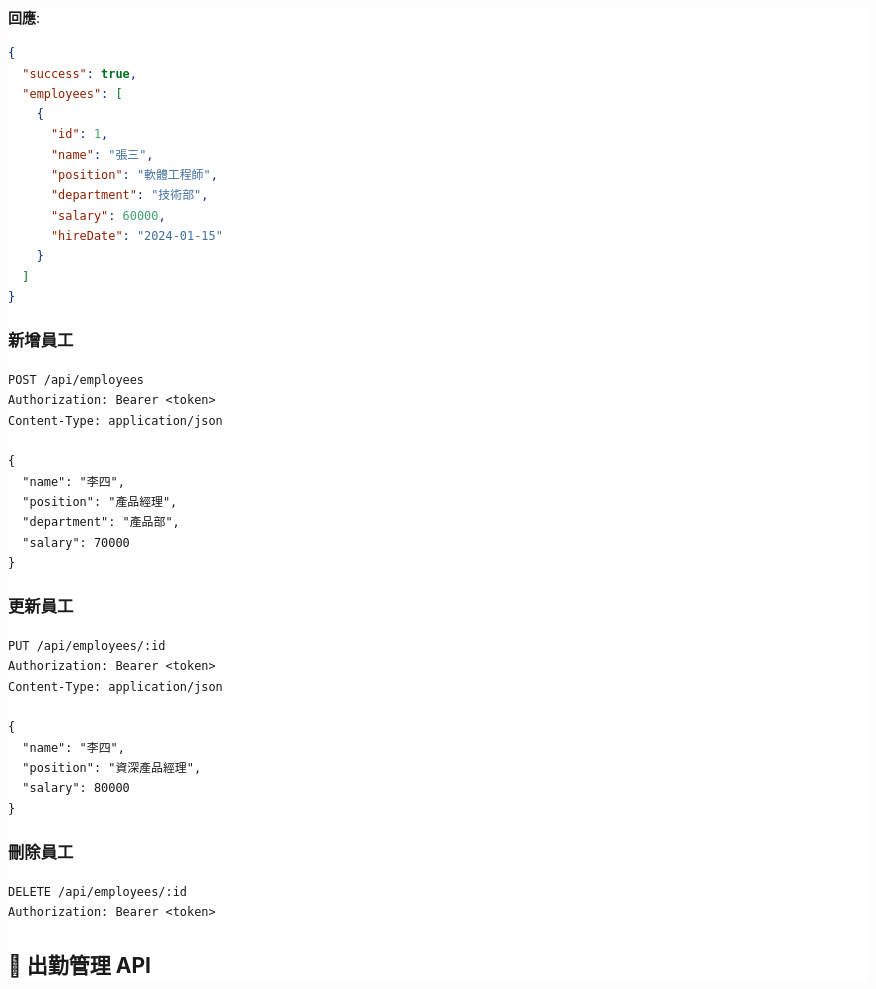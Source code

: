 **回應**:
```json
{
  "success": true,
  "employees": [
    {
      "id": 1,
      "name": "張三",
      "position": "軟體工程師",
      "department": "技術部",
      "salary": 60000,
      "hireDate": "2024-01-15"
    }
  ]
}
```

### 新增員工
```http
POST /api/employees
Authorization: Bearer <token>
Content-Type: application/json

{
  "name": "李四",
  "position": "產品經理", 
  "department": "產品部",
  "salary": 70000
}
```

### 更新員工
```http
PUT /api/employees/:id
Authorization: Bearer <token>
Content-Type: application/json

{
  "name": "李四",
  "position": "資深產品經理",
  "salary": 80000
}
```

### 刪除員工
```http
DELETE /api/employees/:id
Authorization: Bearer <token>
```

## 📅 出勤管理 API
